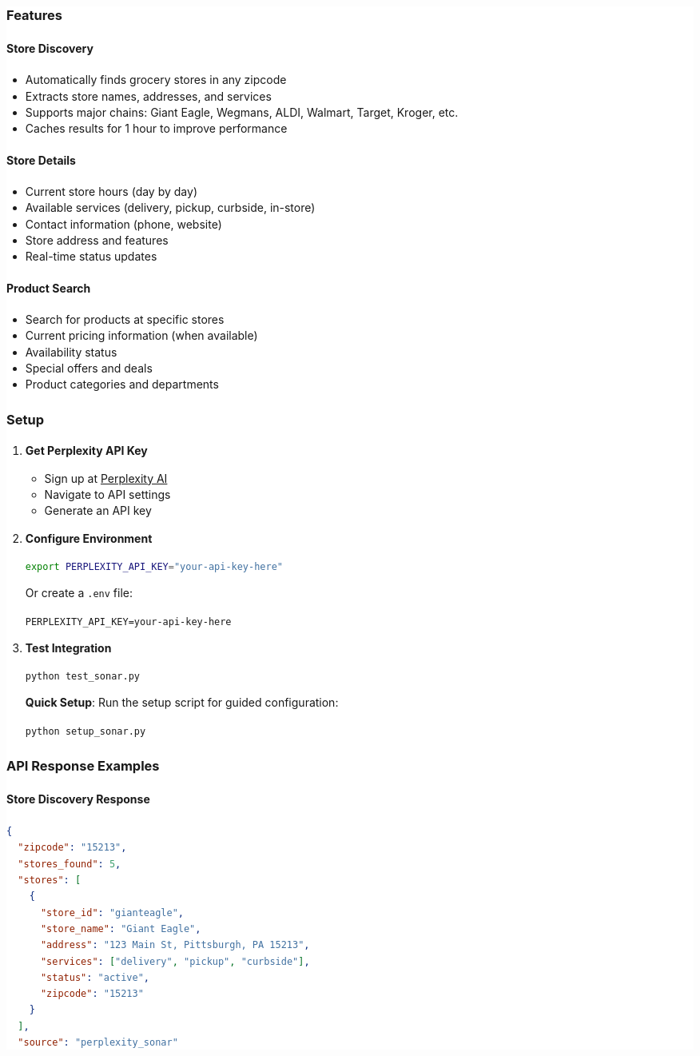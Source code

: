### Features

#### Store Discovery
- Automatically finds grocery stores in any zipcode
- Extracts store names, addresses, and services
- Supports major chains: Giant Eagle, Wegmans, ALDI, Walmart, Target, Kroger, etc.
- Caches results for 1 hour to improve performance

#### Store Details
- Current store hours (day by day)
- Available services (delivery, pickup, curbside, in-store)
- Contact information (phone, website)
- Store address and features
- Real-time status updates

#### Product Search
- Search for products at specific stores
- Current pricing information (when available)
- Availability status
- Special offers and deals
- Product categories and departments

### Setup

1. **Get Perplexity API Key**
   - Sign up at [Perplexity AI](https://www.perplexity.ai/)
   - Navigate to API settings
   - Generate an API key

2. **Configure Environment**
   ```bash
   export PERPLEXITY_API_KEY="your-api-key-here"
   ```
   
   Or create a `.env` file:
   ```
   PERPLEXITY_API_KEY=your-api-key-here
   ```

3. **Test Integration**
   ```bash
   python test_sonar.py
   ```

   **Quick Setup**: Run the setup script for guided configuration:
   ```bash
   python setup_sonar.py
   ```

### API Response Examples

#### Store Discovery Response
```json
{
  "zipcode": "15213",
  "stores_found": 5,
  "stores": [
    {
      "store_id": "gianteagle",
      "store_name": "Giant Eagle",
      "address": "123 Main St, Pittsburgh, PA 15213",
      "services": ["delivery", "pickup", "curbside"],
      "status": "active",
      "zipcode": "15213"
    }
  ],
  "source": "perplexity_sonar"
```